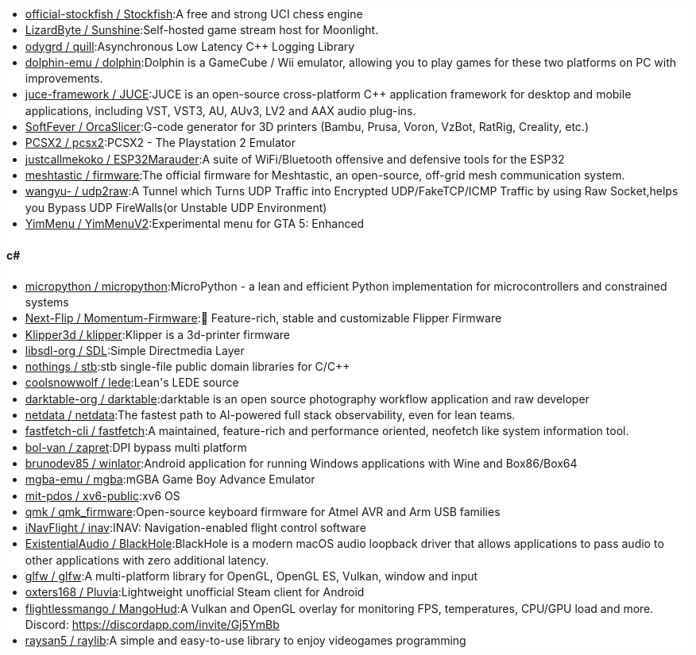 * [official-stockfish / Stockfish](https://github.com/official-stockfish/Stockfish):A free and strong UCI chess engine
* [LizardByte / Sunshine](https://github.com/LizardByte/Sunshine):Self-hosted game stream host for Moonlight.
* [odygrd / quill](https://github.com/odygrd/quill):Asynchronous Low Latency C++ Logging Library
* [dolphin-emu / dolphin](https://github.com/dolphin-emu/dolphin):Dolphin is a GameCube / Wii emulator, allowing you to play games for these two platforms on PC with improvements.
* [juce-framework / JUCE](https://github.com/juce-framework/JUCE):JUCE is an open-source cross-platform C++ application framework for desktop and mobile applications, including VST, VST3, AU, AUv3, LV2 and AAX audio plug-ins.
* [SoftFever / OrcaSlicer](https://github.com/SoftFever/OrcaSlicer):G-code generator for 3D printers (Bambu, Prusa, Voron, VzBot, RatRig, Creality, etc.)
* [PCSX2 / pcsx2](https://github.com/PCSX2/pcsx2):PCSX2 - The Playstation 2 Emulator
* [justcallmekoko / ESP32Marauder](https://github.com/justcallmekoko/ESP32Marauder):A suite of WiFi/Bluetooth offensive and defensive tools for the ESP32
* [meshtastic / firmware](https://github.com/meshtastic/firmware):The official firmware for Meshtastic, an open-source, off-grid mesh communication system.
* [wangyu- / udp2raw](https://github.com/wangyu-/udp2raw):A Tunnel which Turns UDP Traffic into Encrypted UDP/FakeTCP/ICMP Traffic by using Raw Socket,helps you Bypass UDP FireWalls(or Unstable UDP Environment)
* [YimMenu / YimMenuV2](https://github.com/YimMenu/YimMenuV2):Experimental menu for GTA 5: Enhanced

#### c#
* [micropython / micropython](https://github.com/micropython/micropython):MicroPython - a lean and efficient Python implementation for microcontrollers and constrained systems
* [Next-Flip / Momentum-Firmware](https://github.com/Next-Flip/Momentum-Firmware):🐬 Feature-rich, stable and customizable Flipper Firmware
* [Klipper3d / klipper](https://github.com/Klipper3d/klipper):Klipper is a 3d-printer firmware
* [libsdl-org / SDL](https://github.com/libsdl-org/SDL):Simple Directmedia Layer
* [nothings / stb](https://github.com/nothings/stb):stb single-file public domain libraries for C/C++
* [coolsnowwolf / lede](https://github.com/coolsnowwolf/lede):Lean's LEDE source
* [darktable-org / darktable](https://github.com/darktable-org/darktable):darktable is an open source photography workflow application and raw developer
* [netdata / netdata](https://github.com/netdata/netdata):The fastest path to AI-powered full stack observability, even for lean teams.
* [fastfetch-cli / fastfetch](https://github.com/fastfetch-cli/fastfetch):A maintained, feature-rich and performance oriented, neofetch like system information tool.
* [bol-van / zapret](https://github.com/bol-van/zapret):DPI bypass multi platform
* [brunodev85 / winlator](https://github.com/brunodev85/winlator):Android application for running Windows applications with Wine and Box86/Box64
* [mgba-emu / mgba](https://github.com/mgba-emu/mgba):mGBA Game Boy Advance Emulator
* [mit-pdos / xv6-public](https://github.com/mit-pdos/xv6-public):xv6 OS
* [qmk / qmk_firmware](https://github.com/qmk/qmk_firmware):Open-source keyboard firmware for Atmel AVR and Arm USB families
* [iNavFlight / inav](https://github.com/iNavFlight/inav):INAV: Navigation-enabled flight control software
* [ExistentialAudio / BlackHole](https://github.com/ExistentialAudio/BlackHole):BlackHole is a modern macOS audio loopback driver that allows applications to pass audio to other applications with zero additional latency.
* [glfw / glfw](https://github.com/glfw/glfw):A multi-platform library for OpenGL, OpenGL ES, Vulkan, window and input
* [oxters168 / Pluvia](https://github.com/oxters168/Pluvia):Lightweight unofficial Steam client for Android
* [flightlessmango / MangoHud](https://github.com/flightlessmango/MangoHud):A Vulkan and OpenGL overlay for monitoring FPS, temperatures, CPU/GPU load and more. Discord: https://discordapp.com/invite/Gj5YmBb
* [raysan5 / raylib](https://github.com/raysan5/raylib):A simple and easy-to-use library to enjoy videogames programming
